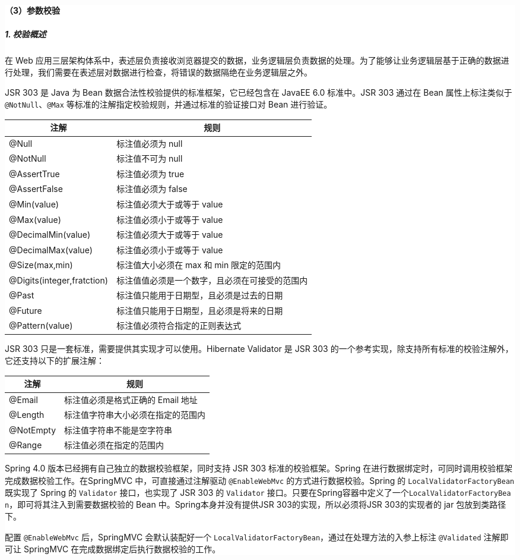 #### （3）参数校验

##### 1. 校验概述

在 Web 应用三层架构体系中，表述层负责接收浏览器提交的数据，业务逻辑层负责数据的处理。为了能够让业务逻辑层基于正确的数据进行处理，我们需要在表述层对数据进行检查，将错误的数据隔绝在业务逻辑层之外。

JSR 303 是 Java 为 Bean 数据合法性校验提供的标准框架，它已经包含在 JavaEE 6.0 标准中。JSR 303 通过在 Bean 属性上标注类似于 `@NotNull`、`@Max` 等标准的注解指定校验规则，并通过标准的验证接口对 Bean 进行验证。

| 注解                       | 规则                                           |
| -------------------------- | ---------------------------------------------- |
| @Null                      | 标注值必须为 null                              |
| @NotNull                   | 标注值不可为 null                              |
| @AssertTrue                | 标注值必须为 true                              |
| @AssertFalse               | 标注值必须为 false                             |
| @Min(value)                | 标注值必须大于或等于 value                     |
| @Max(value)                | 标注值必须小于或等于 value                     |
| @DecimalMin(value)         | 标注值必须大于或等于 value                     |
| @DecimalMax(value)         | 标注值必须小于或等于 value                     |
| @Size(max,min)             | 标注值大小必须在 max 和 min 限定的范围内       |
| @Digits(integer,fratction) | 标注值值必须是一个数字，且必须在可接受的范围内 |
| @Past                      | 标注值只能用于日期型，且必须是过去的日期       |
| @Future                    | 标注值只能用于日期型，且必须是将来的日期       |
| @Pattern(value)            | 标注值必须符合指定的正则表达式                 |


JSR 303 只是一套标准，需要提供其实现才可以使用。Hibernate Validator 是 JSR 303 的一个参考实现，除支持所有标准的校验注解外，它还支持以下的扩展注解：

| 注解      | 规则                               |
| --------- | ---------------------------------- |
| @Email    | 标注值必须是格式正确的 Email 地址  |
| @Length   | 标注值字符串大小必须在指定的范围内 |
| @NotEmpty | 标注值字符串不能是空字符串         |
| @Range    | 标注值必须在指定的范围内           |


Spring 4.0 版本已经拥有自己独立的数据校验框架，同时支持 JSR 303 标准的校验框架。Spring 在进行数据绑定时，可同时调用校验框架完成数据校验工作。在SpringMVC 中，可直接通过注解驱动 `@EnableWebMvc` 的方式进行数据校验。Spring 的 `LocalValidatorFactoryBean` 既实现了 Spring 的 `Validator` 接口，也实现了 JSR 303 的 `Validator` 接口。只要在Spring容器中定义了一个`LocalValidatorFactoryBean`，即可将其注入到需要数据校验的 Bean 中。Spring本身并没有提供JSR 303的实现，所以必须将JSR 303的实现者的 jar 包放到类路径下。

配置 `@EnableWebMvc` 后，SpringMVC 会默认装配好一个 `LocalValidatorFactoryBean`，通过在处理方法的入参上标注 `@Validated` 注解即可让 SpringMVC 在完成数据绑定后执行数据校验的工作。
